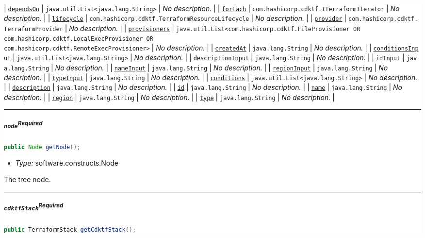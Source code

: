 | <code><a href="#@cdktf/provider-opentelekomcloud.wafDedicatedReferenceTableV1.WafDedicatedReferenceTableV1.property.dependsOn">dependsOn</a></code> | <code>java.util.List<java.lang.String></code> | *No description.* |
| <code><a href="#@cdktf/provider-opentelekomcloud.wafDedicatedReferenceTableV1.WafDedicatedReferenceTableV1.property.forEach">forEach</a></code> | <code>com.hashicorp.cdktf.ITerraformIterator</code> | *No description.* |
| <code><a href="#@cdktf/provider-opentelekomcloud.wafDedicatedReferenceTableV1.WafDedicatedReferenceTableV1.property.lifecycle">lifecycle</a></code> | <code>com.hashicorp.cdktf.TerraformResourceLifecycle</code> | *No description.* |
| <code><a href="#@cdktf/provider-opentelekomcloud.wafDedicatedReferenceTableV1.WafDedicatedReferenceTableV1.property.provider">provider</a></code> | <code>com.hashicorp.cdktf.TerraformProvider</code> | *No description.* |
| <code><a href="#@cdktf/provider-opentelekomcloud.wafDedicatedReferenceTableV1.WafDedicatedReferenceTableV1.property.provisioners">provisioners</a></code> | <code>java.util.List<com.hashicorp.cdktf.FileProvisioner OR com.hashicorp.cdktf.LocalExecProvisioner OR com.hashicorp.cdktf.RemoteExecProvisioner></code> | *No description.* |
| <code><a href="#@cdktf/provider-opentelekomcloud.wafDedicatedReferenceTableV1.WafDedicatedReferenceTableV1.property.createdAt">createdAt</a></code> | <code>java.lang.String</code> | *No description.* |
| <code><a href="#@cdktf/provider-opentelekomcloud.wafDedicatedReferenceTableV1.WafDedicatedReferenceTableV1.property.conditionsInput">conditionsInput</a></code> | <code>java.util.List<java.lang.String></code> | *No description.* |
| <code><a href="#@cdktf/provider-opentelekomcloud.wafDedicatedReferenceTableV1.WafDedicatedReferenceTableV1.property.descriptionInput">descriptionInput</a></code> | <code>java.lang.String</code> | *No description.* |
| <code><a href="#@cdktf/provider-opentelekomcloud.wafDedicatedReferenceTableV1.WafDedicatedReferenceTableV1.property.idInput">idInput</a></code> | <code>java.lang.String</code> | *No description.* |
| <code><a href="#@cdktf/provider-opentelekomcloud.wafDedicatedReferenceTableV1.WafDedicatedReferenceTableV1.property.nameInput">nameInput</a></code> | <code>java.lang.String</code> | *No description.* |
| <code><a href="#@cdktf/provider-opentelekomcloud.wafDedicatedReferenceTableV1.WafDedicatedReferenceTableV1.property.regionInput">regionInput</a></code> | <code>java.lang.String</code> | *No description.* |
| <code><a href="#@cdktf/provider-opentelekomcloud.wafDedicatedReferenceTableV1.WafDedicatedReferenceTableV1.property.typeInput">typeInput</a></code> | <code>java.lang.String</code> | *No description.* |
| <code><a href="#@cdktf/provider-opentelekomcloud.wafDedicatedReferenceTableV1.WafDedicatedReferenceTableV1.property.conditions">conditions</a></code> | <code>java.util.List<java.lang.String></code> | *No description.* |
| <code><a href="#@cdktf/provider-opentelekomcloud.wafDedicatedReferenceTableV1.WafDedicatedReferenceTableV1.property.description">description</a></code> | <code>java.lang.String</code> | *No description.* |
| <code><a href="#@cdktf/provider-opentelekomcloud.wafDedicatedReferenceTableV1.WafDedicatedReferenceTableV1.property.id">id</a></code> | <code>java.lang.String</code> | *No description.* |
| <code><a href="#@cdktf/provider-opentelekomcloud.wafDedicatedReferenceTableV1.WafDedicatedReferenceTableV1.property.name">name</a></code> | <code>java.lang.String</code> | *No description.* |
| <code><a href="#@cdktf/provider-opentelekomcloud.wafDedicatedReferenceTableV1.WafDedicatedReferenceTableV1.property.region">region</a></code> | <code>java.lang.String</code> | *No description.* |
| <code><a href="#@cdktf/provider-opentelekomcloud.wafDedicatedReferenceTableV1.WafDedicatedReferenceTableV1.property.type">type</a></code> | <code>java.lang.String</code> | *No description.* |

---

##### `node`<sup>Required</sup> <a name="node" id="@cdktf/provider-opentelekomcloud.wafDedicatedReferenceTableV1.WafDedicatedReferenceTableV1.property.node"></a>

```java
public Node getNode();
```

- *Type:* software.constructs.Node

The tree node.

---

##### `cdktfStack`<sup>Required</sup> <a name="cdktfStack" id="@cdktf/provider-opentelekomcloud.wafDedicatedReferenceTableV1.WafDedicatedReferenceTableV1.property.cdktfStack"></a>

```java
public TerraformStack getCdktfStack();
```
